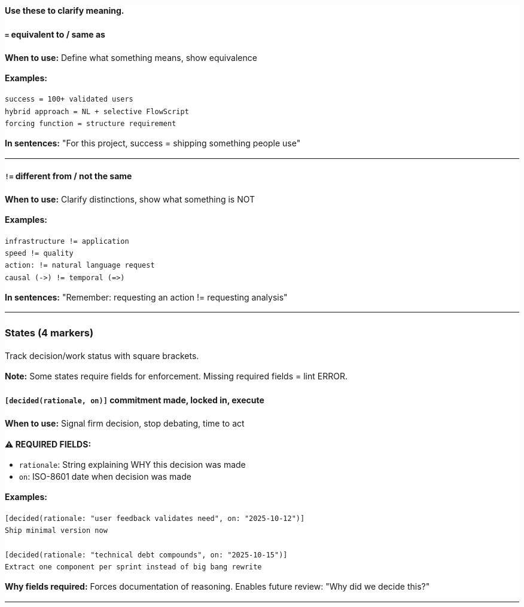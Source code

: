 **Use these to clarify meaning.**

#### `=` equivalent to / same as

**When to use:** Define what something means, show equivalence

**Examples:**
```
success = 100+ validated users
hybrid approach = NL + selective FlowScript
forcing function = structure requirement
```

**In sentences:** "For this project, success = shipping something people use"

---

#### `!=` different from / not the same

**When to use:** Clarify distinctions, show what something is NOT

**Examples:**
```
infrastructure != application
speed != quality
action: != natural language request
causal (->) != temporal (=>)
```

**In sentences:** "Remember: requesting an action != requesting analysis"

---

### States (4 markers)

Track decision/work status with square brackets.

**Note:** Some states require fields for enforcement. Missing required fields = lint ERROR.

#### `[decided(rationale, on)]` commitment made, locked in, execute

**When to use:** Signal firm decision, stop debating, time to act

**⚠️ REQUIRED FIELDS:**
- `rationale`: String explaining WHY this decision was made
- `on`: ISO-8601 date when decision was made

**Examples:**
```
[decided(rationale: "user feedback validates need", on: "2025-10-12")]
Ship minimal version now

[decided(rationale: "technical debt compounds", on: "2025-10-15")]
Extract one component per sprint instead of big bang rewrite
```

**Why fields required:** Forces documentation of reasoning. Enables future review: "Why did we decide this?"

---